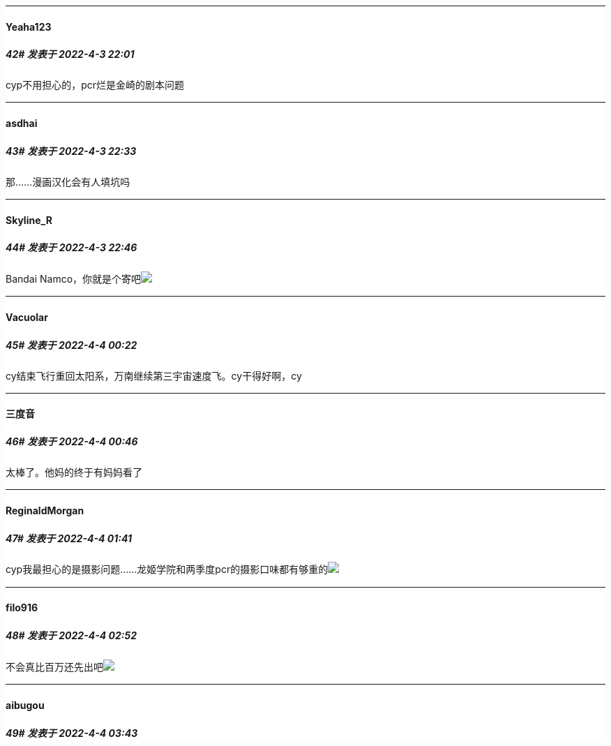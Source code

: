 *****

####  Yeaha123  
##### 42#       发表于 2022-4-3 22:01

cyp不用担心的，pcr烂是金崎的剧本问题

*****

####  asdhai  
##### 43#       发表于 2022-4-3 22:33

那……漫画汉化会有人填坑吗

*****

####  Skyline_R  
##### 44#       发表于 2022-4-3 22:46

Bandai Namco，你就是个寄吧<img src="https://static.saraba1st.com/image/smiley/face2017/037.png" referrerpolicy="no-referrer">

*****

####  Vacuolar  
##### 45#       发表于 2022-4-4 00:22

cy结束飞行重回太阳系，万南继续第三宇宙速度飞。cy干得好啊，cy

*****

####  三度音  
##### 46#       发表于 2022-4-4 00:46

太棒了。他妈的终于有妈妈看了

*****

####  ReginaldMorgan  
##### 47#       发表于 2022-4-4 01:41

cyp我最担心的是摄影问题……龙姬学院和两季度pcr的摄影口味都有够重的<img src="https://static.saraba1st.com/image/smiley/face2017/064.png" referrerpolicy="no-referrer">

*****

####  filo916  
##### 48#       发表于 2022-4-4 02:52

不会真比百万还先出吧<img src="https://static.saraba1st.com/image/smiley/face2017/067.png" referrerpolicy="no-referrer">

*****

####  aibugou  
##### 49#       发表于 2022-4-4 03:43
